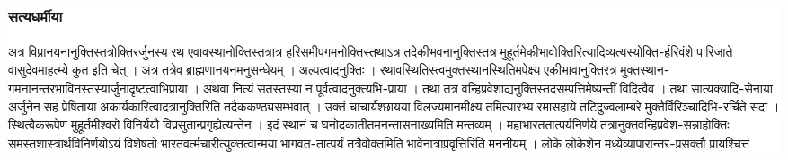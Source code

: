 ### **सत्यधर्मीया**

अत्र विप्रानयनानुक्तिस्तत्रोक्तिरर्जुनस्य रथ एवावस्थानोक्तिस्तत्रात्र हरिसमीपगमनोक्तिस्तथाऽत्र तदेकीभवनानुक्तिस्तत्र मुहूर्तमेकीभावोक्तिरित्यादिव्यत्यस्योक्ति-र्हरिवंशे पारिजाते वासुदेवमाहत्म्ये कुत इति चेत् । अत्र तत्रेव ब्राह्मणानयनमनुसन्धेयम् । अल्पत्वादनुक्तिः । रथावस्थितिस्त्वमुक्तस्थानस्थितिमपेक्ष्य एकीभावानुक्तिरत्र मुक्तस्थान-गमनानन्तरभाविनस्तस्यार्जुनादृष्टत्वाभिप्राया । अथवा नित्यं सतस्तस्या न पूर्वत्वादनुक्त्यभि-प्राया । तथा तत्र वन्हिप्रवेशाद्यनुक्तिस्तदसम्पत्तिमेष्यन्तीं विदित्वैव । तथा सात्यक्यादि-सेनाया अर्जुनेन सह प्रेषिताया अकार्यकारित्वादत्रानुक्तिरिति तदैककण्ठ्यसम्भवात् । उक्तं चाचार्यैश्छायया विलज्यमानमीक्ष्य तमित्यारभ्य रमासहाये तटिदुज्वलाम्बरे मुक्तैर्विरिञ्चादिभि-रर्चिते सदा । स्थित्वैकरूपेण मुहूर्तमीश्वरो विनिर्ययौ विप्रसुतान्प्रगृह्येत्यन्तेन । इदं स्थानं च घनोदकातीतमनन्तासनाख्यमिति मन्तव्यम् । महाभारततात्पर्यनिर्णये तत्रानुक्तवन्हिप्रवेश-सन्नाहोक्तिः समस्तशास्त्रार्थविनिर्णयोऽयं विशेषतो भारतवर्त्मचारीत्युक्तत्वान्मया भागवत-तात्पर्यं तत्रैवोक्तमिति भावेनात्राप्रवृत्तिरिति मननीयम् । लोके लोकेशेन मध्येव्यापारान्तर-प्रसक्तौ प्रायश्चित्तं 